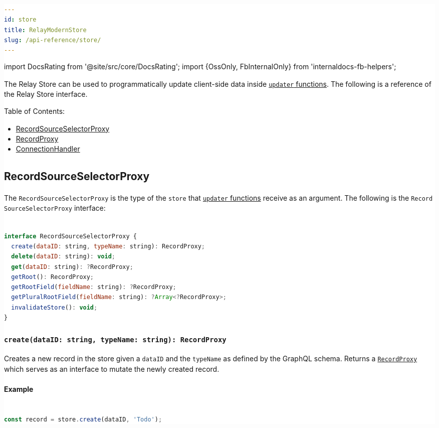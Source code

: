 ```yaml
---
id: store
title: RelayModernStore
slug: /api-reference/store/
---
```


import DocsRating from '@site/src/core/DocsRating';
import {OssOnly, FbInternalOnly} from 'internaldocs-fb-helpers';

The Relay Store can be used to programmatically update client-side data inside [`updater` functions](../../guided-tour/updating-data/graphql-mutations/). The following is a reference of the Relay Store interface.

Table of Contents:

-   [RecordSourceSelectorProxy](#recordsourceselectorproxy)
-   [RecordProxy](#recordproxy)
-   [ConnectionHandler](#connectionhandler)

## RecordSourceSelectorProxy

The `RecordSourceSelectorProxy` is the type of the `store` that [`updater` functions](../../guided-tour/updating-data/graphql-mutations/) receive as an argument. The following is the `RecordSourceSelectorProxy` interface:

```javascript

interface RecordSourceSelectorProxy {
  create(dataID: string, typeName: string): RecordProxy;
  delete(dataID: string): void;
  get(dataID: string): ?RecordProxy;
  getRoot(): RecordProxy;
  getRootField(fieldName: string): ?RecordProxy;
  getPluralRootField(fieldName: string): ?Array<?RecordProxy>;
  invalidateStore(): void;
}

```

### `create(dataID: string, typeName: string): RecordProxy`

Creates a new record in the store given a `dataID` and the `typeName` as defined by the GraphQL schema. Returns a [`RecordProxy`](#recordproxy) which serves as an interface to mutate the newly created record.

#### Example

```javascript

const record = store.create(dataID, 'Todo');

```
